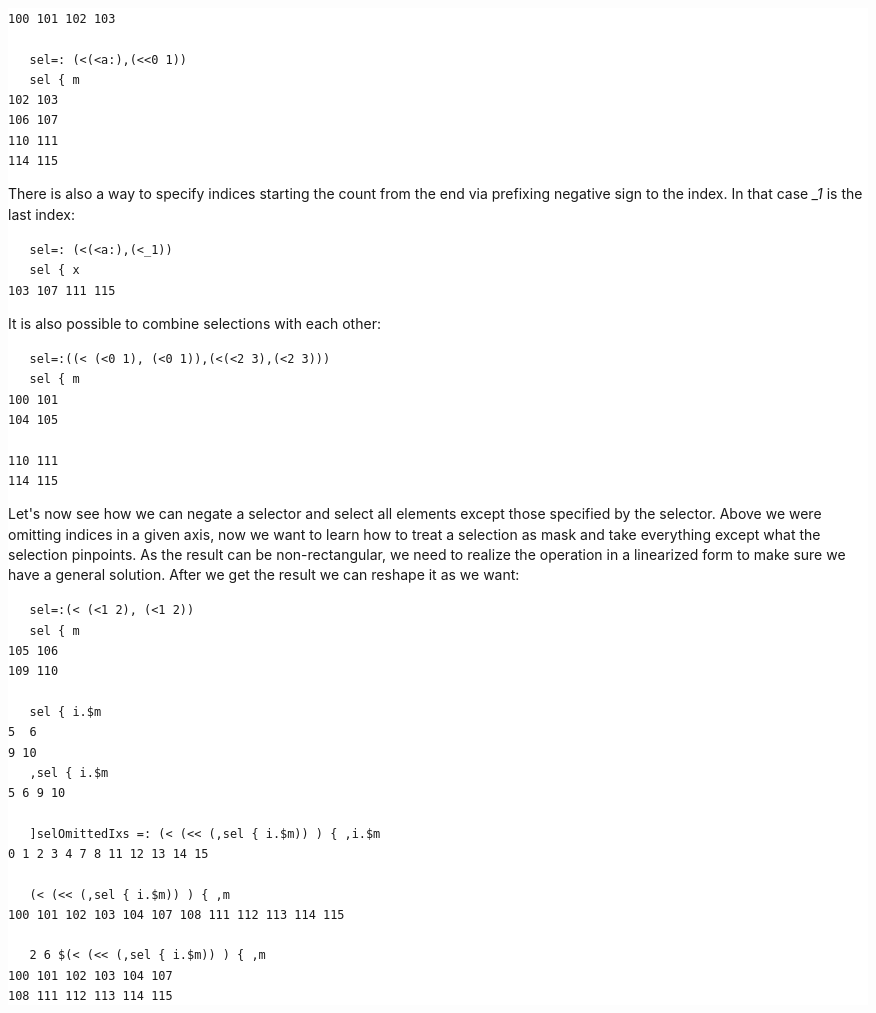 ```
100 101 102 103

   sel=: (<(<a:),(<<0 1))
   sel { m
102 103
106 107
110 111
114 115
```
There is also a way to specify indices starting the count from the end via prefixing negative sign
to the index. In that case *_1* is the last index:
```
   sel=: (<(<a:),(<_1))
   sel { x
103 107 111 115
```
It is also possible to combine selections with each other:
```
   sel=:((< (<0 1), (<0 1)),(<(<2 3),(<2 3)))
   sel { m
100 101
104 105

110 111
114 115
```
Let's now see how we can negate a selector and select all elements except those specified by the selector.
Above we were omitting indices in a given axis, now we want to learn how to treat a selection as mask
and take everything except what the selection pinpoints. As the result can be non-rectangular, we need to
realize the operation in a linearized form to make sure we have a general solution.
After we get the result we can reshape it as we want:
```
   sel=:(< (<1 2), (<1 2))
   sel { m
105 106
109 110

   sel { i.$m
5  6
9 10
   ,sel { i.$m
5 6 9 10

   ]selOmittedIxs =: (< (<< (,sel { i.$m)) ) { ,i.$m
0 1 2 3 4 7 8 11 12 13 14 15

   (< (<< (,sel { i.$m)) ) { ,m
100 101 102 103 104 107 108 111 112 113 114 115

   2 6 $(< (<< (,sel { i.$m)) ) { ,m
100 101 102 103 104 107
108 111 112 113 114 115
```
